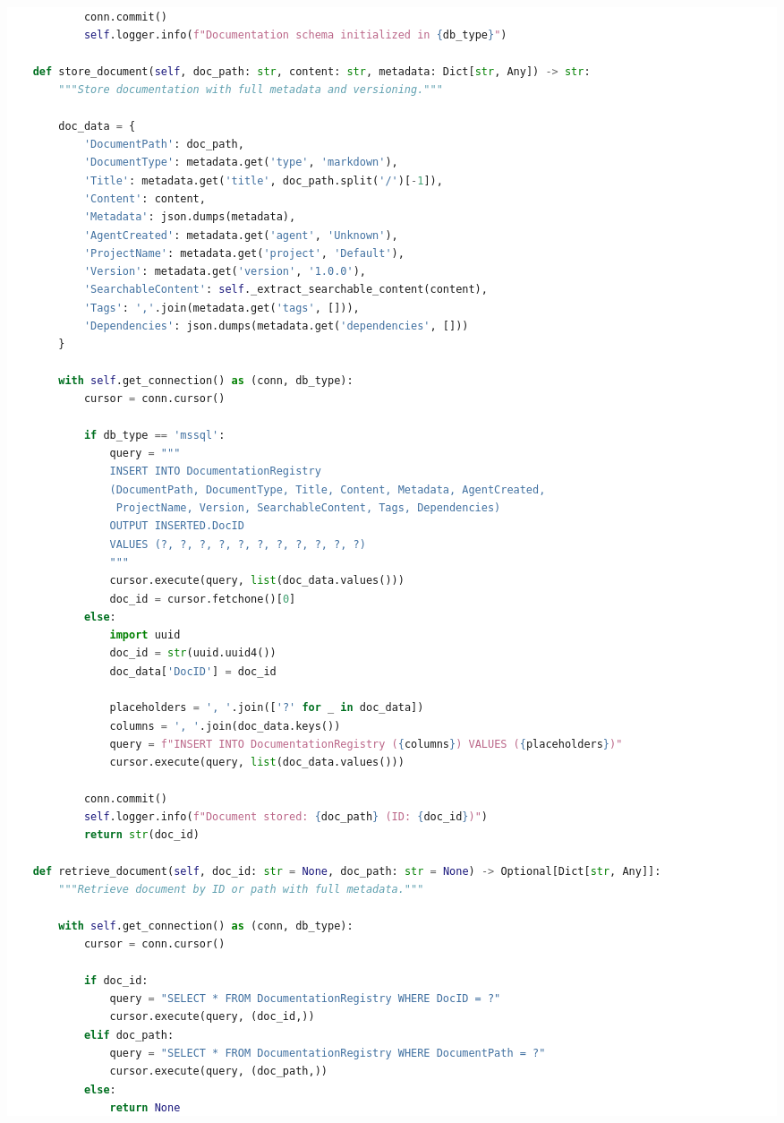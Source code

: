 ```python
            conn.commit()
            self.logger.info(f"Documentation schema initialized in {db_type}")

    def store_document(self, doc_path: str, content: str, metadata: Dict[str, Any]) -> str:
        """Store documentation with full metadata and versioning."""

        doc_data = {
            'DocumentPath': doc_path,
            'DocumentType': metadata.get('type', 'markdown'),
            'Title': metadata.get('title', doc_path.split('/')[-1]),
            'Content': content,
            'Metadata': json.dumps(metadata),
            'AgentCreated': metadata.get('agent', 'Unknown'),
            'ProjectName': metadata.get('project', 'Default'),
            'Version': metadata.get('version', '1.0.0'),
            'SearchableContent': self._extract_searchable_content(content),
            'Tags': ','.join(metadata.get('tags', [])),
            'Dependencies': json.dumps(metadata.get('dependencies', []))
        }

        with self.get_connection() as (conn, db_type):
            cursor = conn.cursor()

            if db_type == 'mssql':
                query = """
                INSERT INTO DocumentationRegistry
                (DocumentPath, DocumentType, Title, Content, Metadata, AgentCreated,
                 ProjectName, Version, SearchableContent, Tags, Dependencies)
                OUTPUT INSERTED.DocID
                VALUES (?, ?, ?, ?, ?, ?, ?, ?, ?, ?, ?)
                """
                cursor.execute(query, list(doc_data.values()))
                doc_id = cursor.fetchone()[0]
            else:
                import uuid
                doc_id = str(uuid.uuid4())
                doc_data['DocID'] = doc_id

                placeholders = ', '.join(['?' for _ in doc_data])
                columns = ', '.join(doc_data.keys())
                query = f"INSERT INTO DocumentationRegistry ({columns}) VALUES ({placeholders})"
                cursor.execute(query, list(doc_data.values()))

            conn.commit()
            self.logger.info(f"Document stored: {doc_path} (ID: {doc_id})")
            return str(doc_id)

    def retrieve_document(self, doc_id: str = None, doc_path: str = None) -> Optional[Dict[str, Any]]:
        """Retrieve document by ID or path with full metadata."""

        with self.get_connection() as (conn, db_type):
            cursor = conn.cursor()

            if doc_id:
                query = "SELECT * FROM DocumentationRegistry WHERE DocID = ?"
                cursor.execute(query, (doc_id,))
            elif doc_path:
                query = "SELECT * FROM DocumentationRegistry WHERE DocumentPath = ?"
                cursor.execute(query, (doc_path,))
            else:
                return None

```

[1.2.0]: https://github.com/example/repo/compare/v1.1.0...v1.2.0